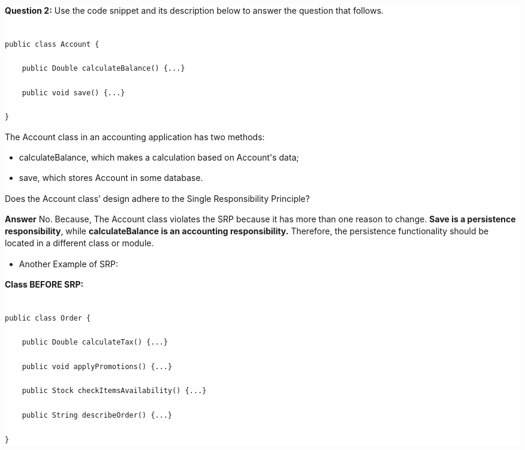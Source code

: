  

**Question 2:** Use the code snippet and its description below to answer the question that follows.

 

```

public class Account {

    public Double calculateBalance() {...}

    public void save() {...}

}

```

 

The Account class in an accounting application has two methods:

 

- calculateBalance, which makes a calculation based on Account's data;

- save, which stores Account in some database.


Does the Account class’ design adhere to the Single Responsibility Principle?

 

**Answer** No. Because, The Account class violates the SRP because it has more than one reason to change. **Save is a persistence responsibility**, while **calculateBalance is an accounting responsibility.** Therefore, the persistence functionality should be located in a different class or module.

 

* Another Example of SRP:

 

**Class BEFORE SRP:**

 

```

public class Order {

    public Double calculateTax() {...}

    public void applyPromotions() {...}

    public Stock checkItemsAvailability() {...}

    public String describeOrder() {...}

}

```

 